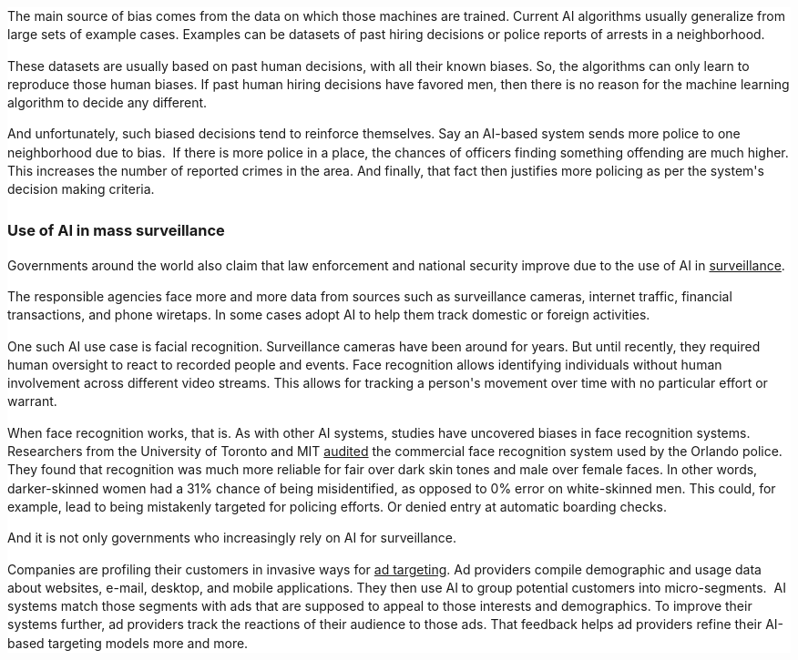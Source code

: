 The main source of bias comes from the data on which
those machines are trained. Current AI algorithms usually generalize
from large sets of example cases. Examples can be datasets of past
hiring decisions or police reports of arrests in a neighborhood.

These datasets are usually based on past human
decisions, with all their known biases. So, the algorithms can only
learn to reproduce those human biases. If past human hiring decisions
have favored men, then there is no reason for the machine learning
algorithm to decide any different.

And unfortunately, such biased decisions tend to
reinforce themselves. Say an AI-based system sends more police to one
neighborhood due to bias.  If there is more police in a place, the
chances of officers finding something offending are much higher. This
increases the number of reported crimes in the area. And finally, that
fact then justifies more policing as per the system's decision making
criteria.

### Use of AI in mass surveillance

Governments around the world also claim that law enforcement and
national security improve due to the use of AI
in [surveillance](https://en.wikipedia.org/wiki/List_of_government_mass_surveillance_projects).

The responsible agencies face more and more data from
sources such as surveillance cameras, internet traffic, financial
transactions, and phone wiretaps. In some cases adopt AI to help them
track domestic or foreign activities.

One such AI use case is facial recognition.
Surveillance cameras have been around for years. But until recently,
they required human oversight to react to recorded people and events.
Face recognition allows identifying individuals without human
involvement across different video streams. This allows for tracking a
person's movement over time with no particular effort or warrant.

When face recognition works, that is. As with other AI systems,
studies have uncovered biases in face recognition systems. Researchers
from the University of Toronto and MIT [audited](http://www.aies-conference.com/wp-content/uploads/2019/01/AIES-19_paper_223.pdf) the commercial face recognition system used by the Orlando
police. They found that recognition was much more reliable for fair over
dark skin tones and male over female faces. In other words,
darker-skinned women had a 31% chance of being misidentified, as opposed
to 0% error on white-skinned men. This could, for example, lead to being
mistakenly targeted for policing efforts. Or denied entry at automatic
boarding checks.  

And it is not only governments who increasingly rely on
AI for surveillance.

Companies are profiling their customers in invasive ways
for [ad targeting](https://azati.ai/artificial-intelligence-targeted-marketing/). Ad providers compile demographic and usage data about
websites, e-mail, desktop, and mobile applications. They then use AI to
group potential customers into micro-segments.  AI systems match those
segments with ads that are supposed to appeal to those interests and
demographics. To improve their systems further, ad providers track the
reactions of their audience to those ads. That feedback helps ad
providers refine their AI-based targeting models more and more.
